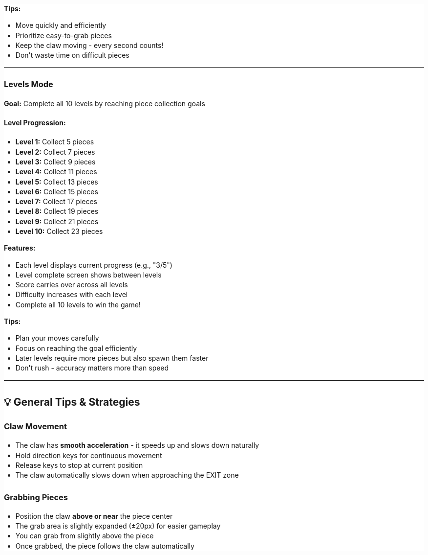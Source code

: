 **Tips:**
- Move quickly and efficiently
- Prioritize easy-to-grab pieces
- Keep the claw moving - every second counts!
- Don't waste time on difficult pieces

---

### Levels Mode
**Goal:** Complete all 10 levels by reaching piece collection goals

#### Level Progression:
- **Level 1:** Collect 5 pieces
- **Level 2:** Collect 7 pieces
- **Level 3:** Collect 9 pieces
- **Level 4:** Collect 11 pieces
- **Level 5:** Collect 13 pieces
- **Level 6:** Collect 15 pieces
- **Level 7:** Collect 17 pieces
- **Level 8:** Collect 19 pieces
- **Level 9:** Collect 21 pieces
- **Level 10:** Collect 23 pieces

**Features:**
- Each level displays current progress (e.g., "3/5")
- Level complete screen shows between levels
- Score carries over across all levels
- Difficulty increases with each level
- Complete all 10 levels to win the game!

**Tips:**
- Plan your moves carefully
- Focus on reaching the goal efficiently
- Later levels require more pieces but also spawn them faster
- Don't rush - accuracy matters more than speed

---

## 💡 General Tips & Strategies

### Claw Movement
- The claw has **smooth acceleration** - it speeds up and slows down naturally
- Hold direction keys for continuous movement
- Release keys to stop at current position
- The claw automatically slows down when approaching the EXIT zone

### Grabbing Pieces
- Position the claw **above or near** the piece center
- The grab area is slightly expanded (±20px) for easier gameplay
- You can grab from slightly above the piece
- Once grabbed, the piece follows the claw automatically
